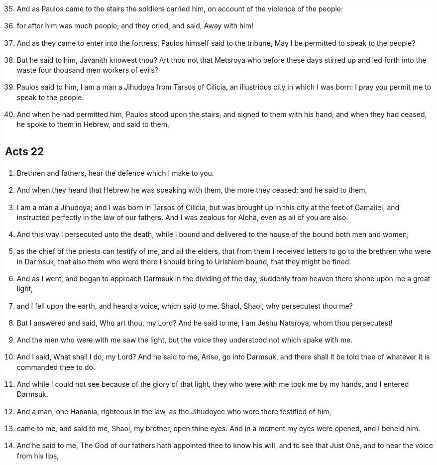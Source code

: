 35. And as Paulos came to the stairs the soldiers carried him, on account of the violence of the people:

36. for after him was much people; and they cried, and said, Away with him!

37. And as they came to enter into the fortress, Paulos himself said to the tribune, May I be permitted to speak to the people?

38. But he said to him, Javanith knowest thou? Art thou not that Metsroya who before these days stirred up and led forth into the waste four thousand men workers of evils?

39. Paulos said to him, I am a man a Jihudoya from Tarsos of Cilicia, an illustrious city in which I was born: I pray you permit me to speak to the people.

40. And when he had permitted him, Paulos stood upon the stairs, and signed to them with his hand; and when they had ceased, he spoke to them in Hebrew, and said to them,

## Acts 22

1. Brethren and fathers, hear the defence which I make to you.

2. And when they heard that Hebrew he was speaking with them, the more they ceased; and he said to them,

3. I am a man a Jihudoya; and I was born in Tarsos of Cilicia, but was brought up in this city at the feet of Gamaliel, and instructed perfectly in the law of our fathers. And I was zealous for Aloha, even as all of you are also.

4. And this way I persecuted unto the death, while I bound and delivered to the house of the bound both men and women;

5. as the chief of the priests can testify of me, and all the elders, that from them I received letters to go to the brethren who were in Darmsuk, that also them who were there I should bring to Urishlem bound, that they might be fined.

6. And as I went, and began to approach Darmsuk in the dividing of the day, suddenly from heaven there shone upon me a great light,

7. and I fell upon the earth, and heard a voice, which said to me, Shaol, Shaol, why persecutest thou me?

8. But I answered and said, Who art thou, my Lord? And he said to me, I am Jeshu Natsroya, whom thou persecutest!

9. And the men who were with me saw the light, but the voice they understood not which spake with me.

10. And I said, What shall I do, my Lord? And he said to me, Arise, go into Darmsuk, and there shall it be told thee of whatever it is commanded thee to do.

11. And while I could not see because of the glory of that light, they who were with me took me by my hands, and I entered Darmsuk.

12. And a man, one Hanania, righteous in the law, as the Jihudoyee who were there testified of him,

13. came to me, and said to me, Shaol, my brother, open thine eyes. And in a moment my eyes were opened, and I beheld him.

14. And he said to me, The God of our fathers hath appointed thee to know his will, and to see that Just One, and to hear the voice from his lips,
